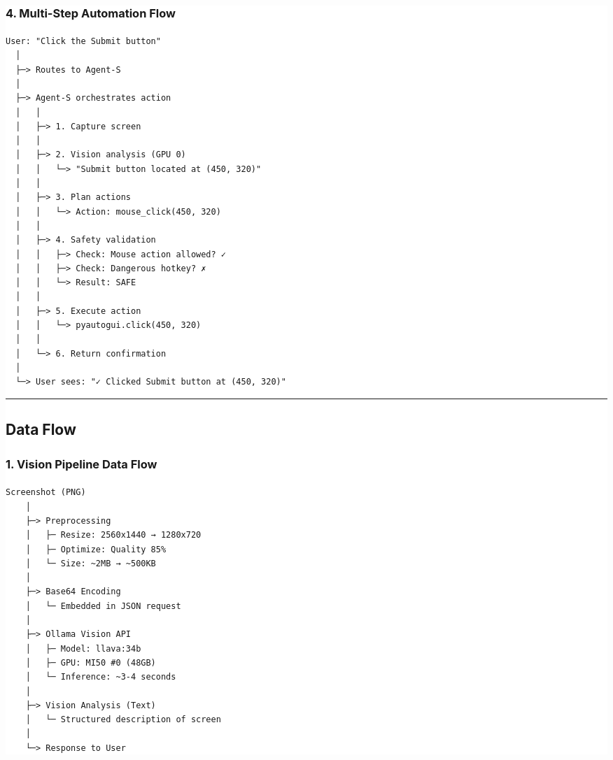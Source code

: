 ### 4. Multi-Step Automation Flow

```
User: "Click the Submit button"
  │
  ├─> Routes to Agent-S
  │
  ├─> Agent-S orchestrates action
  │   │
  │   ├─> 1. Capture screen
  │   │
  │   ├─> 2. Vision analysis (GPU 0)
  │   │   └─> "Submit button located at (450, 320)"
  │   │
  │   ├─> 3. Plan actions
  │   │   └─> Action: mouse_click(450, 320)
  │   │
  │   ├─> 4. Safety validation
  │   │   ├─> Check: Mouse action allowed? ✓
  │   │   ├─> Check: Dangerous hotkey? ✗
  │   │   └─> Result: SAFE
  │   │
  │   ├─> 5. Execute action
  │   │   └─> pyautogui.click(450, 320)
  │   │
  │   └─> 6. Return confirmation
  │
  └─> User sees: "✓ Clicked Submit button at (450, 320)"
```

---

## Data Flow

### 1. Vision Pipeline Data Flow

```
Screenshot (PNG)
    │
    ├─> Preprocessing
    │   ├─ Resize: 2560x1440 → 1280x720
    │   ├─ Optimize: Quality 85%
    │   └─ Size: ~2MB → ~500KB
    │
    ├─> Base64 Encoding
    │   └─ Embedded in JSON request
    │
    ├─> Ollama Vision API
    │   ├─ Model: llava:34b
    │   ├─ GPU: MI50 #0 (48GB)
    │   └─ Inference: ~3-4 seconds
    │
    ├─> Vision Analysis (Text)
    │   └─ Structured description of screen
    │
    └─> Response to User
```
